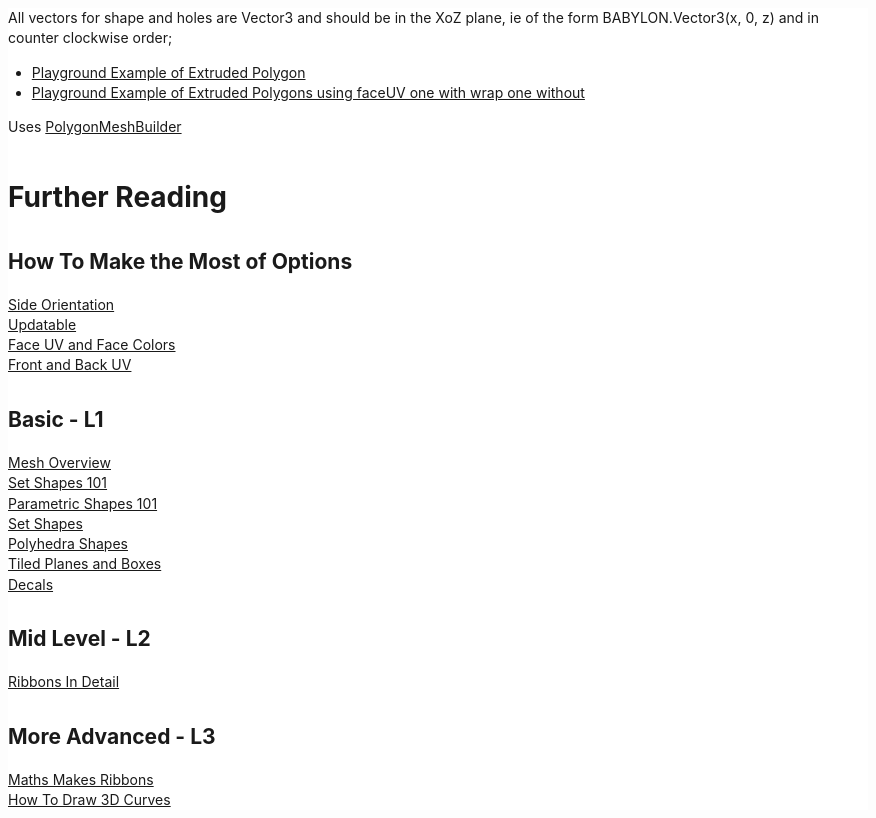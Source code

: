 All vectors for shape and holes are Vector3 and should be in the XoZ plane, ie of the form BABYLON.Vector3(x, 0, z) and in counter clockwise order;

* [Playground Example of Extruded Polygon](https://playground.babylonjs.com/#4G18GY#7)
* [Playground Example of Extruded Polygons using faceUV one with wrap one without](https://www.babylonjs-playground.com/#D3943E#1)

Uses [PolygonMeshBuilder](/How_To/polygonmeshbuilder)

# Further Reading

## How To Make the Most of Options

[Side Orientation](/babylon101/Discover_Basic_Elements#side-orientation)  
[Updatable](/How_To/Updating_Vertices)  
[Face UV and Face Colors](/How_To/CreateBox_Per_Face_Textures_And_Colors)  
[Front and Back UV](/How_To/FrontandBackUV)

## Basic - L1

[Mesh Overview](/features/Shapes)  
[Set Shapes 101](/babylon101/Discover_Basic_Elements)  
[Parametric Shapes 101](/babylon101/Parametric_Shapes)  
[Set Shapes](/How_To/Set_Shapes)  
[Polyhedra Shapes](/How_To/Polyhedra_Shapes)  
[Tiled Planes and Boxes](/How_To/Tiled)  
[Decals](/How_To/Decals) 

## Mid Level - L2
 
[Ribbons In Detail](/How_To/Ribbon_Tutorial)

## More Advanced - L3
   
[Maths Makes Ribbons](/resources/Maths_Make_Ribbons)  
[How To Draw 3D Curves](/How_To/How_to_use_Curve3)




